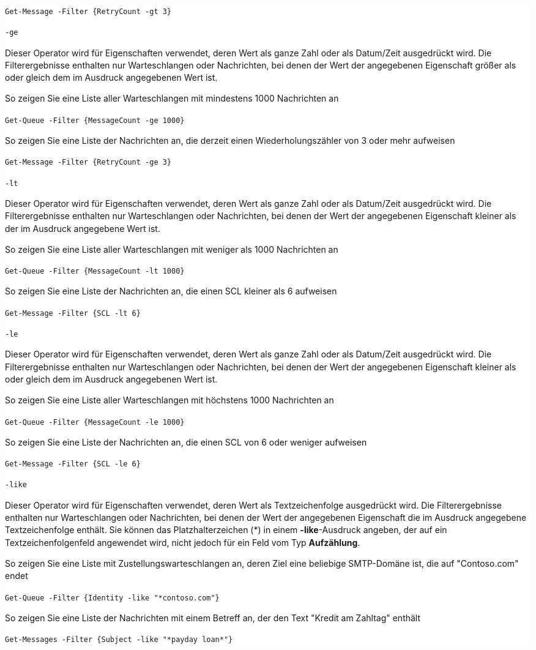 <p><code>Get-Message -Filter {RetryCount -gt 3}</code></p></td>
</tr>
<tr class="even">
<td><p><code>-ge</code></p></td>
<td><p>Dieser Operator wird für Eigenschaften verwendet, deren Wert als ganze Zahl oder als Datum/Zeit ausgedrückt wird. Die Filterergebnisse enthalten nur Warteschlangen oder Nachrichten, bei denen der Wert der angegebenen Eigenschaft größer als oder gleich dem im Ausdruck angegebenen Wert ist.</p></td>
<td><p>So zeigen Sie eine Liste aller Warteschlangen mit mindestens 1000 Nachrichten an</p>
<p><code>Get-Queue -Filter {MessageCount -ge 1000}</code></p>
<p>So zeigen Sie eine Liste der Nachrichten an, die derzeit einen Wiederholungszähler von 3 oder mehr aufweisen</p>
<p><code>Get-Message -Filter {RetryCount -ge 3}</code></p></td>
</tr>
<tr class="odd">
<td><p><code>-lt</code></p></td>
<td><p>Dieser Operator wird für Eigenschaften verwendet, deren Wert als ganze Zahl oder als Datum/Zeit ausgedrückt wird. Die Filterergebnisse enthalten nur Warteschlangen oder Nachrichten, bei denen der Wert der angegebenen Eigenschaft kleiner als der im Ausdruck angegebene Wert ist.</p></td>
<td><p>So zeigen Sie eine Liste aller Warteschlangen mit weniger als 1000 Nachrichten an</p>
<p><code>Get-Queue -Filter {MessageCount -lt 1000}</code></p>
<p>So zeigen Sie eine Liste der Nachrichten an, die einen SCL kleiner als 6 aufweisen</p>
<p><code>Get-Message -Filter {SCL -lt 6}</code></p></td>
</tr>
<tr class="even">
<td><p><code>-le</code></p></td>
<td><p>Dieser Operator wird für Eigenschaften verwendet, deren Wert als ganze Zahl oder als Datum/Zeit ausgedrückt wird. Die Filterergebnisse enthalten nur Warteschlangen oder Nachrichten, bei denen der Wert der angegebenen Eigenschaft kleiner als oder gleich dem im Ausdruck angegebenen Wert ist.</p></td>
<td><p>So zeigen Sie eine Liste aller Warteschlangen mit höchstens 1000 Nachrichten an</p>
<p><code>Get-Queue -Filter {MessageCount -le 1000}</code></p>
<p>So zeigen Sie eine Liste der Nachrichten an, die einen SCL von 6 oder weniger aufweisen</p>
<p><code>Get-Message -Filter {SCL -le 6}</code></p></td>
</tr>
<tr class="odd">
<td><p><code>-like</code></p></td>
<td><p>Dieser Operator wird für Eigenschaften verwendet, deren Wert als Textzeichenfolge ausgedrückt wird. Die Filterergebnisse enthalten nur Warteschlangen oder Nachrichten, bei denen der Wert der angegebenen Eigenschaft die im Ausdruck angegebene Textzeichenfolge enthält. Sie können das Platzhalterzeichen (*) in einem <strong>-like</strong>-Ausdruck angeben, der auf ein Textzeichenfolgenfeld angewendet wird, nicht jedoch für ein Feld vom Typ <strong>Aufzählung</strong>.</p></td>
<td><p>So zeigen Sie eine Liste mit Zustellungswarteschlangen an, deren Ziel eine beliebige SMTP-Domäne ist, die auf &quot;Contoso.com&quot; endet</p>
<p><code>Get-Queue -Filter {Identity -like &quot;*contoso.com&quot;}</code></p>
<p>So zeigen Sie eine Liste der Nachrichten mit einem Betreff an, der den Text &quot;Kredit am Zahltag&quot; enthält</p>
<p><code>Get-Messages -Filter {Subject -like &quot;*payday loan*&quot;}</code></p></td>
</tr>
</tbody>
</table>
